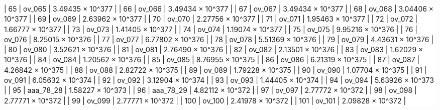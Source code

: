 | 65 | ov_065 | 3.49435 × 10^377 |
| 66 | ov_066 | 3.49434 × 10^377 |
| 67 | ov_067 | 3.49434 × 10^377 |
| 68 | ov_068 | 3.04406 × 10^377 |
| 69 | ov_069 | 2.63962 × 10^377 |
| 70 | ov_070 | 2.27756 × 10^377 |
| 71 | ov_071 | 1.95463 × 10^377 |
| 72 | ov_072 | 1.66777 × 10^377 |
| 73 | ov_073 | 1.41405 × 10^377 |
| 74 | ov_074 | 1.19074 × 10^377 |
| 75 | ov_075 | 9.95216 × 10^376 |
| 76 | ov_076 | 8.25015 × 10^376 |
| 77 | ov_077 | 6.77802 × 10^376 |
| 78 | ov_078 | 5.51369 × 10^376 |
| 79 | ov_079 | 4.43631 × 10^376 |
| 80 | ov_080 | 3.52621 × 10^376 |
| 81 | ov_081 | 2.76490 × 10^376 |
| 82 | ov_082 | 2.13501 × 10^376 |
| 83 | ov_083 | 1.62029 × 10^376 |
| 84 | ov_084 | 1.20562 × 10^376 |
| 85 | ov_085 | 8.76955 × 10^375 |
| 86 | ov_086 | 6.21319 × 10^375 |
| 87 | ov_087 | 4.26842 × 10^375 |
| 88 | ov_088 | 2.82722 × 10^375 |
| 89 | ov_089 | 1.79228 × 10^375 |
| 90 | ov_090 | 1.07704 × 10^375 |
| 91 | ov_091 | 6.05632 × 10^374 |
| 92 | ov_092 | 3.12904 × 10^374 |
| 93 | ov_093 | 1.44405 × 10^374 |
| 94 | ov_094 | 5.63926 × 10^373 |
| 95 | aaa_78_28 | 1.58227 × 10^373 |
| 96 | aaa_78_29 | 4.82112 × 10^372 |
| 97 | ov_097 | 2.77772 × 10^372 |
| 98 | ov_098 | 2.77771 × 10^372 |
| 99 | ov_099 | 2.77771 × 10^372 |
| 100 | ov_100 | 2.41978 × 10^372 |
| 101 | ov_101 | 2.09828 × 10^372 |